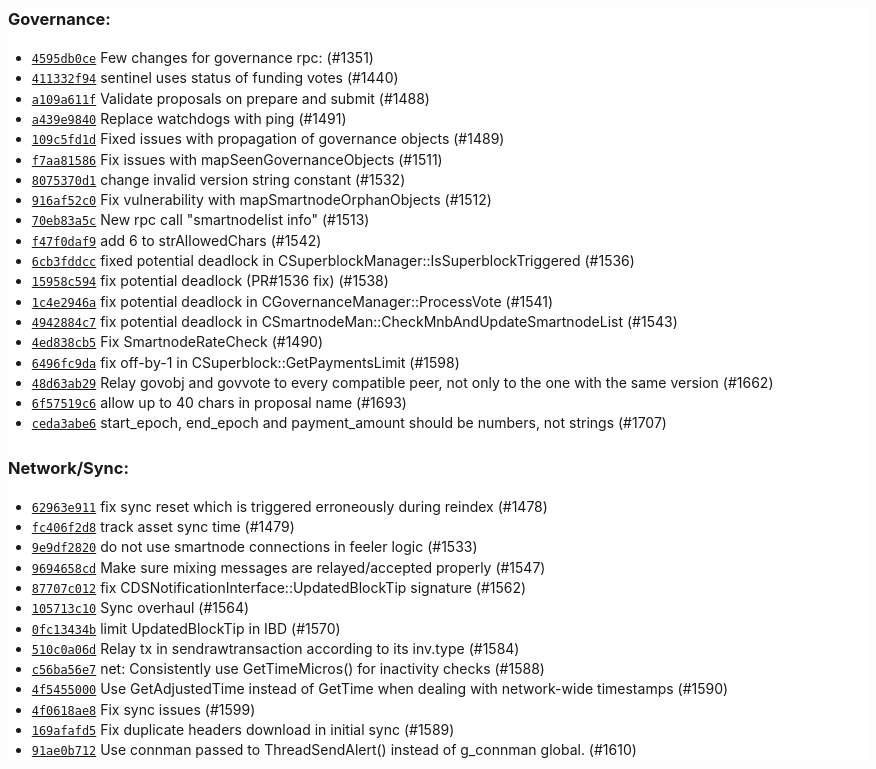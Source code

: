 ### Governance:
- [`4595db0ce`](https://github.com/yerbas/yerbas/commit/4595db0ce) Few changes for governance rpc: (#1351)
- [`411332f94`](https://github.com/yerbas/yerbas/commit/411332f94) sentinel uses status of funding votes (#1440)
- [`a109a611f`](https://github.com/yerbas/yerbas/commit/a109a611f) Validate proposals on prepare and submit (#1488)
- [`a439e9840`](https://github.com/yerbas/yerbas/commit/a439e9840) Replace watchdogs with ping (#1491)
- [`109c5fd1d`](https://github.com/yerbas/yerbas/commit/109c5fd1d) Fixed issues with propagation of governance objects (#1489)
- [`f7aa81586`](https://github.com/yerbas/yerbas/commit/f7aa81586) Fix issues with mapSeenGovernanceObjects (#1511)
- [`8075370d1`](https://github.com/yerbas/yerbas/commit/8075370d1) change invalid version string constant (#1532)
- [`916af52c0`](https://github.com/yerbas/yerbas/commit/916af52c0) Fix vulnerability with mapSmartnodeOrphanObjects (#1512)
- [`70eb83a5c`](https://github.com/yerbas/yerbas/commit/70eb83a5c) New rpc call "smartnodelist info" (#1513)
- [`f47f0daf9`](https://github.com/yerbas/yerbas/commit/f47f0daf9) add 6 to strAllowedChars (#1542)
- [`6cb3fddcc`](https://github.com/yerbas/yerbas/commit/6cb3fddcc) fixed potential deadlock in CSuperblockManager::IsSuperblockTriggered (#1536)
- [`15958c594`](https://github.com/yerbas/yerbas/commit/15958c594) fix potential deadlock (PR#1536 fix) (#1538)
- [`1c4e2946a`](https://github.com/yerbas/yerbas/commit/1c4e2946a) fix potential deadlock in CGovernanceManager::ProcessVote (#1541)
- [`4942884c7`](https://github.com/yerbas/yerbas/commit/4942884c7) fix potential deadlock in CSmartnodeMan::CheckMnbAndUpdateSmartnodeList (#1543)
- [`4ed838cb5`](https://github.com/yerbas/yerbas/commit/4ed838cb5) Fix SmartnodeRateCheck (#1490)
- [`6496fc9da`](https://github.com/yerbas/yerbas/commit/6496fc9da) fix off-by-1 in CSuperblock::GetPaymentsLimit (#1598)
- [`48d63ab29`](https://github.com/yerbas/yerbas/commit/48d63ab29) Relay govobj and govvote to every compatible peer, not only to the one with the same version (#1662)
- [`6f57519c6`](https://github.com/yerbas/yerbas/commit/6f57519c6) allow up to 40 chars in proposal name (#1693)
- [`ceda3abe6`](https://github.com/yerbas/yerbas/commit/ceda3abe6) start_epoch, end_epoch and payment_amount should be numbers, not strings (#1707)

### Network/Sync:
- [`62963e911`](https://github.com/yerbas/yerbas/commit/62963e911) fix sync reset which is triggered erroneously during reindex (#1478)
- [`fc406f2d8`](https://github.com/yerbas/yerbas/commit/fc406f2d8) track asset sync time (#1479)
- [`9e9df2820`](https://github.com/yerbas/yerbas/commit/9e9df2820) do not use smartnode connections in feeler logic (#1533)
- [`9694658cd`](https://github.com/yerbas/yerbas/commit/9694658cd) Make sure mixing messages are relayed/accepted properly (#1547)
- [`87707c012`](https://github.com/yerbas/yerbas/commit/87707c012) fix CDSNotificationInterface::UpdatedBlockTip signature (#1562)
- [`105713c10`](https://github.com/yerbas/yerbas/commit/105713c10) Sync overhaul (#1564)
- [`0fc13434b`](https://github.com/yerbas/yerbas/commit/0fc13434b) limit UpdatedBlockTip in IBD (#1570)
- [`510c0a06d`](https://github.com/yerbas/yerbas/commit/510c0a06d) Relay tx in sendrawtransaction according to its inv.type (#1584)
- [`c56ba56e7`](https://github.com/yerbas/yerbas/commit/c56ba56e7) net: Consistently use GetTimeMicros() for inactivity checks (#1588)
- [`4f5455000`](https://github.com/yerbas/yerbas/commit/4f5455000) Use GetAdjustedTime instead of GetTime when dealing with network-wide timestamps (#1590)
- [`4f0618ae8`](https://github.com/yerbas/yerbas/commit/4f0618ae8) Fix sync issues (#1599)
- [`169afafd5`](https://github.com/yerbas/yerbas/commit/169afafd5) Fix duplicate headers download in initial sync (#1589)
- [`91ae0b712`](https://github.com/yerbas/yerbas/commit/91ae0b712) Use connman passed to ThreadSendAlert() instead of g_connman global. (#1610)